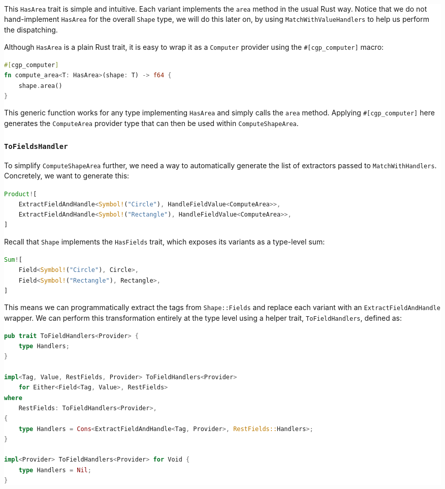 This `HasArea` trait is simple and intuitive. Each variant implements the `area` method in the usual Rust way. Notice that we do not hand-implement `HasArea` for the overall `Shape` type, we will do this later on, by using `MatchWithValueHandlers` to help us perform the dispatching.

Although `HasArea` is a plain Rust trait, it is easy to wrap it as a `Computer` provider using the `#[cgp_computer]` macro:

```rust
#[cgp_computer]
fn compute_area<T: HasArea>(shape: T) -> f64 {
    shape.area()
}
```

This generic function works for any type implementing `HasArea` and simply calls the `area` method. Applying `#[cgp_computer]` here generates the `ComputeArea` provider type that can then be used within `ComputeShapeArea`.

### `ToFieldsHandler`

To simplify `ComputeShapeArea` further, we need a way to automatically generate the list of extractors passed to `MatchWithHandlers`. Concretely, we want to generate this:

```rust
Product![
    ExtractFieldAndHandle<Symbol!("Circle"), HandleFieldValue<ComputeArea>>,
    ExtractFieldAndHandle<Symbol!("Rectangle"), HandleFieldValue<ComputeArea>>,
]
```

Recall that `Shape` implements the `HasFields` trait, which exposes its variants as a type-level sum:

```rust
Sum![
    Field<Symbol!("Circle"), Circle>,
    Field<Symbol!("Rectangle"), Rectangle>,
]
```

This means we can programmatically extract the tags from `Shape::Fields` and replace each variant with an `ExtractFieldAndHandle` wrapper. We can perform this transformation entirely at the type level using a helper trait, `ToFieldHandlers`, defined as:

```rust
pub trait ToFieldHandlers<Provider> {
    type Handlers;
}

impl<Tag, Value, RestFields, Provider> ToFieldHandlers<Provider>
    for Either<Field<Tag, Value>, RestFields>
where
    RestFields: ToFieldHandlers<Provider>,
{
    type Handlers = Cons<ExtractFieldAndHandle<Tag, Provider>, RestFields::Handlers>;
}

impl<Provider> ToFieldHandlers<Provider> for Void {
    type Handlers = Nil;
}
```
